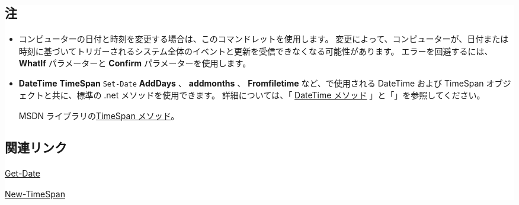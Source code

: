 ## 注

- コンピューターの日付と時刻を変更する場合は、このコマンドレットを使用します。 変更によって、コンピューターが、日付または時刻に基づいてトリガーされるシステム全体のイベントと更新を受信できなくなる可能性があります。 エラーを回避するには、 **WhatIf** パラメーターと **Confirm** パラメーターを使用します。
- **DateTime** **TimeSpan** `Set-Date` **AddDays** 、 **addmonths** 、 **Fromfiletime** など、で使用される DateTime および TimeSpan オブジェクトと共に、標準の .net メソッドを使用できます。 詳細については、「 [DateTime メソッド](/dotnet/api/system.datetime) 」と「」を参照してください。

  MSDN ライブラリの[TimeSpan メソッド](/dotnet/api/system.timespan)。

## 関連リンク

[Get-Date](Get-Date.md)

[New-TimeSpan](New-TimeSpan.md)


